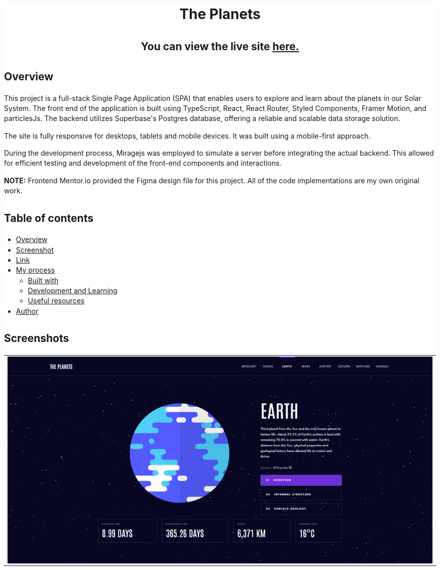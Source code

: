 <h1 align='center'>The Planets</h1>

<h2 align="center">You can view the live site <a href="https://kieran-gill-planet-fact-site.vercel.app/">here.</a></h2>

## Overview

This project is a full-stack Single Page Application (SPA) that enables users to explore and learn about the planets in our Solar System. The front end of the application is built using TypeScript, React, React Router, Styled Components, Framer Motion, and particlesJs. The backend utilizes Superbase's Postgres database, offering a reliable and scalable data storage solution.

The site is fully responsive for desktops, tablets and mobile devices. It was built using a mobile-first approach.

During the development process, Miragejs was employed to simulate a server before integrating the actual backend. This allowed for efficient testing and development of the front-end components and interactions.

**NOTE:** Frontend Mentor.io provided the Figma design file for this project. All of the code implementations are my own original work.

## Table of contents

- [Overview](#overview)
- [Screenshot](#screenshots)
- [Link](#link)
- [My process](#my-process)
  - [Built with](#built-with)
  - [Development and Learning](#development-and-learning)
  - [Useful resources](#useful-resources)
- [Author](#author)

## Screenshots

<table>
  <tr>
    <td>
      <img align="center" src="./Screenshots/ThePlanets-Desktop.png" width="900" />
    </td>
  </tr>
</table>
